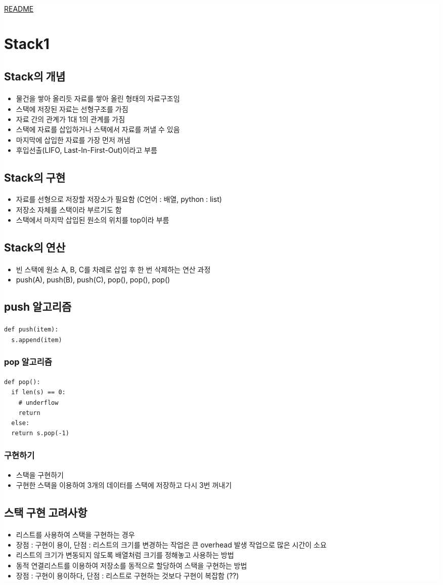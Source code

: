 [README](../README.md)

# Stack1

## Stack의 개념
- 물건을 쌓아 올리듯 자료를 쌓아 올린 형태의 자료구조임
- 스택에 저장된 자료는 선형구조를 가짐
- 자료 간의 관계가 1대 1의 관계를 가짐
- 스택에 자료를 삽입하거나 스택에서 자료를 꺼낼 수 있음
- 마지막에 삽입한 자료를 가장 먼저 꺼냄
- 후입선출(LIFO, Last-In-First-Out)이라고 부름
  
## Stack의 구현
- 자료를 선형으로 저장할 저장소가 필요함 (C언어 : 배열, python : list)
- 저장소 자체를 스택이라 부르기도 함
- 스택에서 마지막 삽입된 원소의 위치를 top이라 부름

## Stack의 연산
- 빈 스택에 원소 A, B, C를 차례로 삽입 후 한 번 삭제하는 연산 과정
- push(A), push(B), push(C), pop(), pop(), pop()

## push 알고리즘
```
def push(item):
  s.append(item)
```

### pop 알고리즘
```
def pop():
  if len(s) == 0:
    # underflow
    return
  else:
  return s.pop(-1)
```

### 구현하기
- 스택을 구현하기
- 구현한 스택을 이용하여 3개의 데이터를 스택에 저장하고 다시 3번 꺼내기

## 스택 구현 고려사항
- 리스트를 사용하여 스택을 구현하는 경우
- 장점 : 구현이 용이, 단점 : 리스트의 크기를 변경하는 작업은 큰 overhead 발생 작업으로 많은 시간이 소요
- 리스트의 크기가 변동되지 않도록 배열처럼 크기를 정해놓고 사용하는 방법
- 동적 연결리스트를 이용하여 저장소를 동적으로 할당하여 스택을 구현하는 방법
- 장점 : 구현이 용이하다, 단점 : 리스트로 구현하는 것보다 구현이 복잡함 (??)
